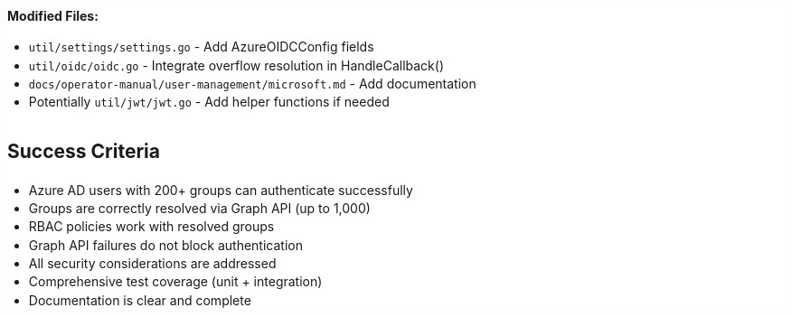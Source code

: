**Modified Files:**

- `util/settings/settings.go` - Add AzureOIDCConfig fields
- `util/oidc/oidc.go` - Integrate overflow resolution in HandleCallback()
- `docs/operator-manual/user-management/microsoft.md` - Add documentation
- Potentially `util/jwt/jwt.go` - Add helper functions if needed

## Success Criteria

- Azure AD users with 200+ groups can authenticate successfully
- Groups are correctly resolved via Graph API (up to 1,000)
- RBAC policies work with resolved groups
- Graph API failures do not block authentication
- All security considerations are addressed
- Comprehensive test coverage (unit + integration)
- Documentation is clear and complete